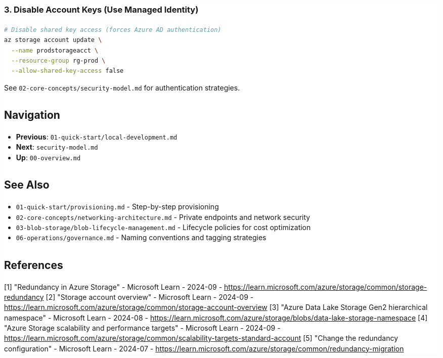 ### 3. Disable Account Keys (Use Managed Identity)

```bash
# Disable shared key access (forces Azure AD authentication)
az storage account update \
  --name prodstorageacct \
  --resource-group rg-prod \
  --allow-shared-key-access false
```

See `02-core-concepts/security-model.md` for authentication strategies.

## Navigation

- **Previous**: `01-quick-start/local-development.md`
- **Next**: `security-model.md`
- **Up**: `00-overview.md`

## See Also

- `01-quick-start/provisioning.md` - Step-by-step provisioning
- `02-core-concepts/networking-architecture.md` - Private endpoints and network security
- `03-blob-storage/blob-lifecycle-management.md` - Lifecycle policies for cost optimization
- `06-operations/governance.md` - Naming conventions and tagging strategies

## References

[1] "Redundancy in Azure Storage" - Microsoft Learn - 2024-09 - https://learn.microsoft.com/azure/storage/common/storage-redundancy
[2] "Storage account overview" - Microsoft Learn - 2024-09 - https://learn.microsoft.com/azure/storage/common/storage-account-overview
[3] "Azure Data Lake Storage Gen2 hierarchical namespace" - Microsoft Learn - 2024-08 - https://learn.microsoft.com/azure/storage/blobs/data-lake-storage-namespace
[4] "Azure Storage scalability and performance targets" - Microsoft Learn - 2024-09 - https://learn.microsoft.com/azure/storage/common/scalability-targets-standard-account
[5] "Change the redundancy configuration" - Microsoft Learn - 2024-07 - https://learn.microsoft.com/azure/storage/common/redundancy-migration
